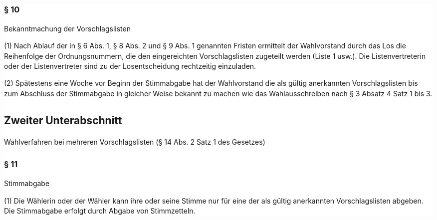 </div>

</div>

<span id="BJNR349400001BJNE001101126.html"></span>

### § 10  
Bekanntmachung der Vorschlagslisten

<div>

<div class="jnhtml">

<div>

<div class="jurAbsatz">

(1) Nach Ablauf der in § 6 Abs. 1, § 8 Abs. 2 und § 9 Abs. 1 genannten
Fristen ermittelt der Wahlvorstand durch das Los die Reihenfolge der
Ordnungsnummern, die den eingereichten Vorschlagslisten zugeteilt werden
(Liste 1 usw.). Die Listenvertreterin oder der Listenvertreter sind zu
der Losentscheidung rechtzeitig einzuladen.

</div>

<div class="jurAbsatz">

(2) Spätestens eine Woche vor Beginn der Stimmabgabe hat der
Wahlvorstand die als gültig anerkannten Vorschlagslisten bis zum
Abschluss der Stimmabgabe in gleicher Weise bekannt zu machen wie das
Wahlausschreiben nach § 3 Absatz 4 Satz 1 bis 3.

</div>

</div>

</div>

</div>

<span id="BJNR349400001BJNG001800000.html"></span>

## Zweiter Unterabschnitt  
Wahlverfahren bei mehreren Vorschlagslisten (§ 14 Abs. 2 Satz 1 des Gesetzes)

<span id="BJNR349400001BJNE001201126.html"></span>

### § 11  
Stimmabgabe

<div>

<div class="jnhtml">

<div>

<div class="jurAbsatz">

(1) Die Wählerin oder der Wähler kann ihre oder seine Stimme nur für
eine der als gültig anerkannten Vorschlagslisten abgeben. Die
Stimmabgabe erfolgt durch Abgabe von Stimmzetteln.
